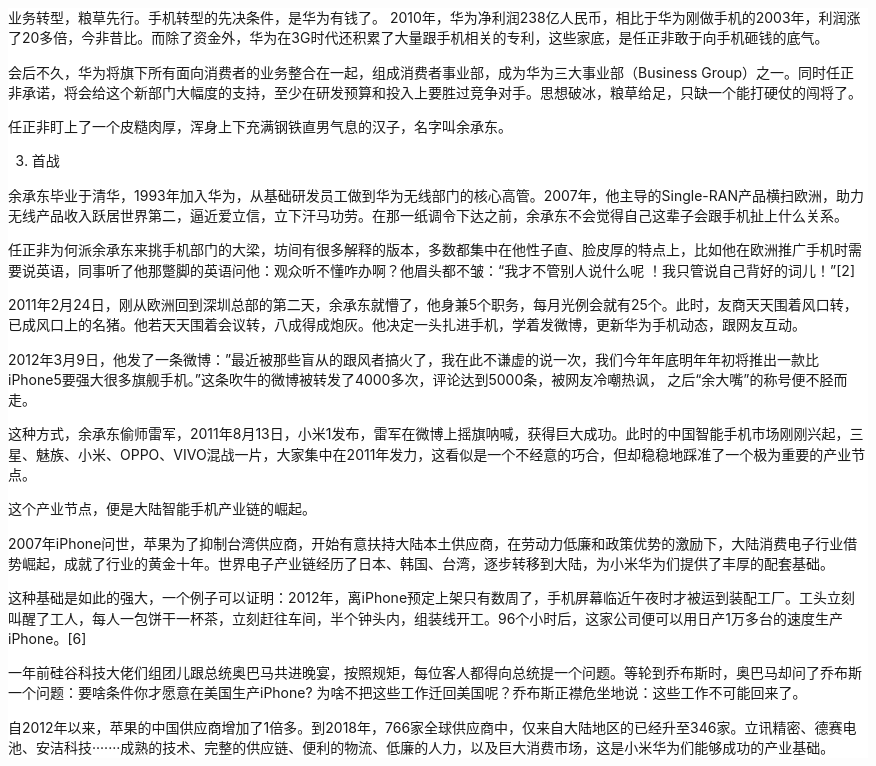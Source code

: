

业务转型，粮草先行。手机转型的先决条件，是华为有钱了。 2010年，华为净利润238亿人民币，相比于华为刚做手机的2003年，利润涨了20多倍，今非昔比。而除了资金外，华为在3G时代还积累了大量跟手机相关的专利，这些家底，是任正非敢于向手机砸钱的底气。



会后不久，华为将旗下所有面向消费者的业务整合在一起，组成消费者事业部，成为华为三大事业部（Business Group）之一。同时任正非承诺，将会给这个新部门大幅度的支持，至少在研发预算和投入上要胜过竞争对手。思想破冰，粮草给足，只缺一个能打硬仗的闯将了。



任正非盯上了一个皮糙肉厚，浑身上下充满钢铁直男气息的汉子，名字叫余承东。







03.  首战







余承东毕业于清华，1993年加入华为，从基础研发员工做到华为无线部门的核心高管。2007年，他主导的Single-RAN产品横扫欧洲，助力无线产品收入跃居世界第二，逼近爱立信，立下汗马功劳。在那一纸调令下达之前，余承东不会觉得自己这辈子会跟手机扯上什么关系。



任正非为何派余承东来挑手机部门的大梁，坊间有很多解释的版本，多数都集中在他性子直、脸皮厚的特点上，比如他在欧洲推广手机时需要说英语，同事听了他那蹩脚的英语问他：观众听不懂咋办啊？他眉头都不皱：“我才不管别人说什么呢 ！我只管说自己背好的词儿！”[2]



2011年2月24日，刚从欧洲回到深圳总部的第二天，余承东就懵了，他身兼5个职务，每月光例会就有25个。此时，友商天天围着风口转，已成风口上的名猪。他若天天围着会议转，八成得成炮灰。他决定一头扎进手机，学着发微博，更新华为手机动态，跟网友互动。



2012年3月9日，他发了一条微博：”最近被那些盲从的跟风者搞火了，我在此不谦虚的说一次，我们今年年底明年年初将推出一款比iPhone5要强大很多旗舰手机。”这条吹牛的微博被转发了4000多次，评论达到5000条，被网友冷嘲热讽， 之后“余大嘴”的称号便不胫而走。



这种方式，余承东偷师雷军，2011年8月13日，小米1发布，雷军在微博上摇旗呐喊，获得巨大成功。此时的中国智能手机市场刚刚兴起，三星、魅族、小米、OPPO、VIVO混战一片，大家集中在2011年发力，这看似是一个不经意的巧合，但却稳稳地踩准了一个极为重要的产业节点。



这个产业节点，便是大陆智能手机产业链的崛起。



2007年iPhone问世，苹果为了抑制台湾供应商，开始有意扶持大陆本土供应商，在劳动力低廉和政策优势的激励下，大陆消费电子行业借势崛起，成就了行业的黄金十年。世界电子产业链经历了日本、韩国、台湾，逐步转移到大陆，为小米华为们提供了丰厚的配套基础。



这种基础是如此的强大，一个例子可以证明：2012年，离iPhone预定上架只有数周了，手机屏幕临近午夜时才被运到装配工厂。工头立刻叫醒了工人，每人一包饼干一杯茶，立刻赶往车间，半个钟头内，组装线开工。96个小时后，这家公司便可以用日产1万多台的速度生产iPhone。[6]



一年前硅谷科技大佬们组团儿跟总统奥巴马共进晚宴，按照规矩，每位客人都得向总统提一个问题。等轮到乔布斯时，奥巴马却问了乔布斯一个问题：要啥条件你才愿意在美国生产iPhone? 为啥不把这些工作迁回美国呢？乔布斯正襟危坐地说：这些工作不可能回来了。



自2012年以来，苹果的中国供应商增加了1倍多。到2018年，766家全球供应商中，仅来自大陆地区的已经升至346家。立讯精密、德赛电池、安洁科技·······成熟的技术、完整的供应链、便利的物流、低廉的人力，以及巨大消费市场，这是小米华为们能够成功的产业基础。
